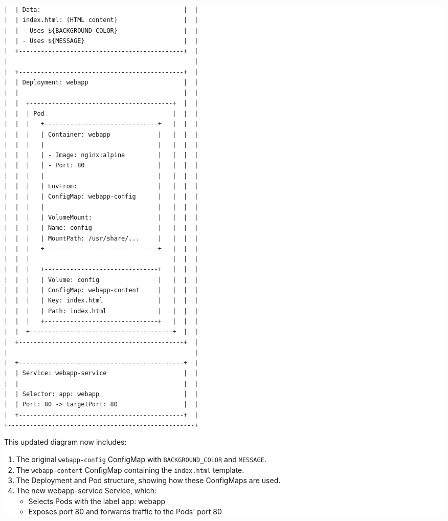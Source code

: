 ```
|  | Data:                                       |  |
|  | index.html: (HTML content)                  |  |
|  | - Uses ${BACKGROUND_COLOR}                  |  |
|  | - Uses ${MESSAGE}                           |  |
|  +---------------------------------------------+  |
|                                                   |
|  +---------------------------------------------+  |
|  | Deployment: webapp                          |  |
|  |                                             |  |
|  |  +---------------------------------------+  |  |
|  |  | Pod                                   |  |  | 
|  |  |   +-------------------------------+   |  |  |
|  |  |   | Container: webapp             |   |  |  |
|  |  |   |                               |   |  |  |
|  |  |   | - Image: nginx:alpine         |   |  |  |
|  |  |   | - Port: 80                    |   |  |  |
|  |  |   |                               |   |  |  |
|  |  |   | EnvFrom:                      |   |  |  |
|  |  |   | ConfigMap: webapp-config      |   |  |  |
|  |  |   |                               |   |  |  |
|  |  |   | VolumeMount:                  |   |  |  |
|  |  |   | Name: config                  |   |  |  |
|  |  |   | MountPath: /usr/share/...     |   |  |  |
|  |  |   +-------------------------------+   |  |  |
|  |  |                                       |  |  |
|  |  |   +-------------------------------+   |  |  |
|  |  |   | Volume: config                |   |  |  |
|  |  |   | ConfigMap: webapp-content     |   |  |  |
|  |  |   | Key: index.html               |   |  |  |
|  |  |   | Path: index.html              |   |  |  |
|  |  |   +-------------------------------+   |  |  |
|  |  +---------------------------------------+  |  |
|  +---------------------------------------------+  |
|                                                   |
|  +---------------------------------------------+  |
|  | Service: webapp-service                     |  |
|  |                                             |  |
|  | Selector: app: webapp                       |  |
|  | Port: 80 -> targetPort: 80                  |  |
|  +---------------------------------------------+  |
+---------------------------------------------------+
```
This updated diagram now includes:

1.  The original `webapp-config` ConfigMap with `BACKGROUND_COLOR` and `MESSAGE`.
2.  The `webapp-content` ConfigMap containing the `index.html` template.
3.  The Deployment and Pod structure, showing how these ConfigMaps are used.
4.  The new webapp-service Service, which:
    -   Selects Pods with the label app: webapp
    -   Exposes port 80 and forwards traffic to the Pods\' port 80
